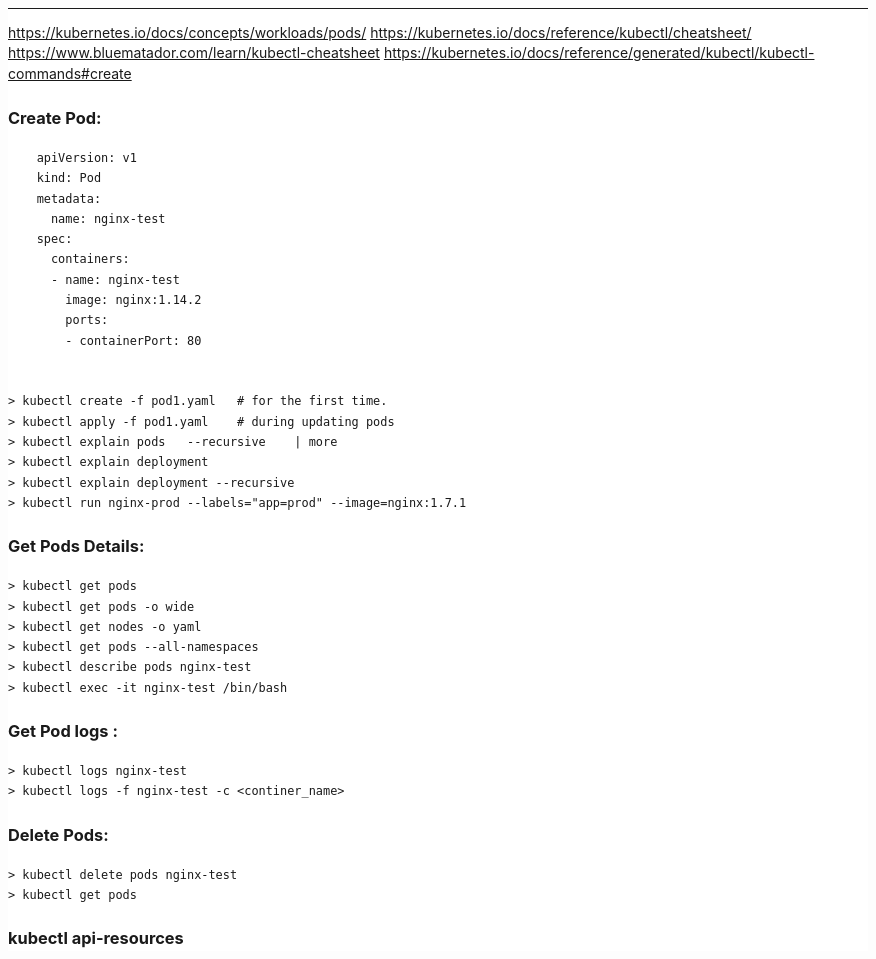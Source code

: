 		
------------------------------------------------------
https://kubernetes.io/docs/concepts/workloads/pods/ 
https://kubernetes.io/docs/reference/kubectl/cheatsheet/
https://www.bluematador.com/learn/kubectl-cheatsheet
https://kubernetes.io/docs/reference/generated/kubectl/kubectl-commands#create


### Create Pod:

		apiVersion: v1
		kind: Pod
		metadata:
		  name: nginx-test
		spec:
		  containers:
		  - name: nginx-test
			image: nginx:1.14.2
			ports:
			- containerPort: 80
	

	> kubectl create -f pod1.yaml	# for the first time.
	> kubectl apply -f pod1.yaml	# during updating pods
	> kubectl explain pods	 --recursive	| more
	> kubectl explain deployment
	> kubectl explain deployment --recursive
	> kubectl run nginx-prod --labels="app=prod" --image=nginx:1.7.1

	
### Get Pods Details:


	> kubectl get pods
	> kubectl get pods -o wide
	> kubectl get nodes -o yaml
	> kubectl get pods --all-namespaces
	> kubectl describe pods nginx-test
	> kubectl exec -it nginx-test /bin/bash

### Get Pod logs :

	> kubectl logs nginx-test
	> kubectl logs -f nginx-test -c <continer_name>

	
### Delete Pods:


	> kubectl delete pods nginx-test
	> kubectl get pods
	


### kubectl api-resources

